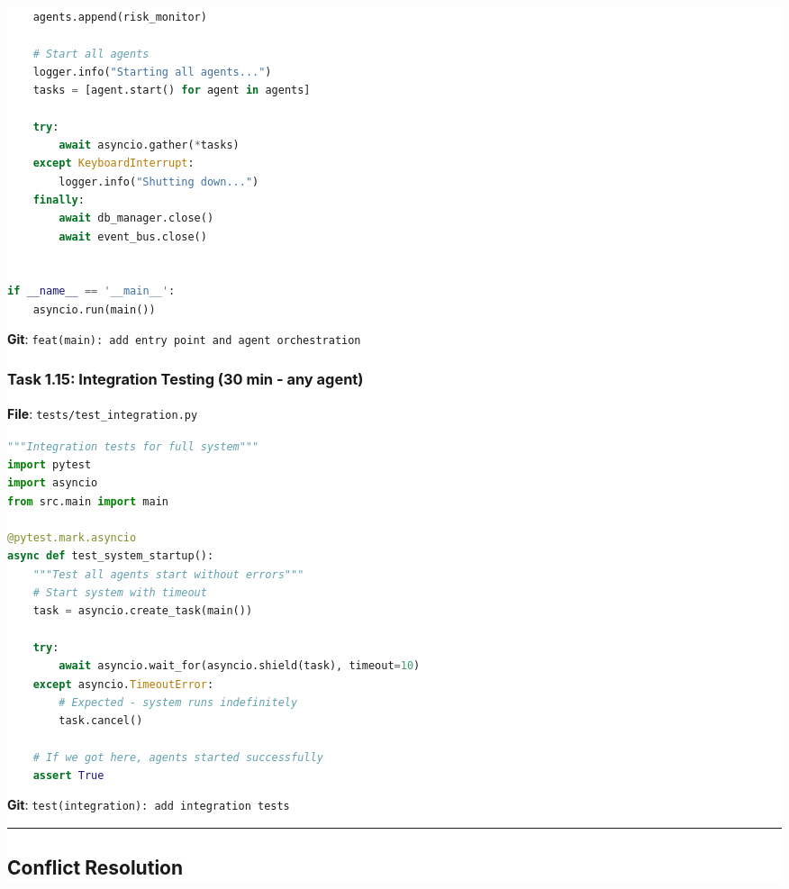 ```python
    agents.append(risk_monitor)

    # Start all agents
    logger.info("Starting all agents...")
    tasks = [agent.start() for agent in agents]

    try:
        await asyncio.gather(*tasks)
    except KeyboardInterrupt:
        logger.info("Shutting down...")
    finally:
        await db_manager.close()
        await event_bus.close()


if __name__ == '__main__':
    asyncio.run(main())
```

**Git**: `feat(main): add entry point and agent orchestration`

### Task 1.15: Integration Testing (30 min - any agent)

**File**: `tests/test_integration.py`

```python
"""Integration tests for full system"""
import pytest
import asyncio
from src.main import main

@pytest.mark.asyncio
async def test_system_startup():
    """Test all agents start without errors"""
    # Start system with timeout
    task = asyncio.create_task(main())

    try:
        await asyncio.wait_for(asyncio.shield(task), timeout=10)
    except asyncio.TimeoutError:
        # Expected - system runs indefinitely
        task.cancel()

    # If we got here, agents started successfully
    assert True
```

**Git**: `test(integration): add integration tests`

---

## Conflict Resolution
